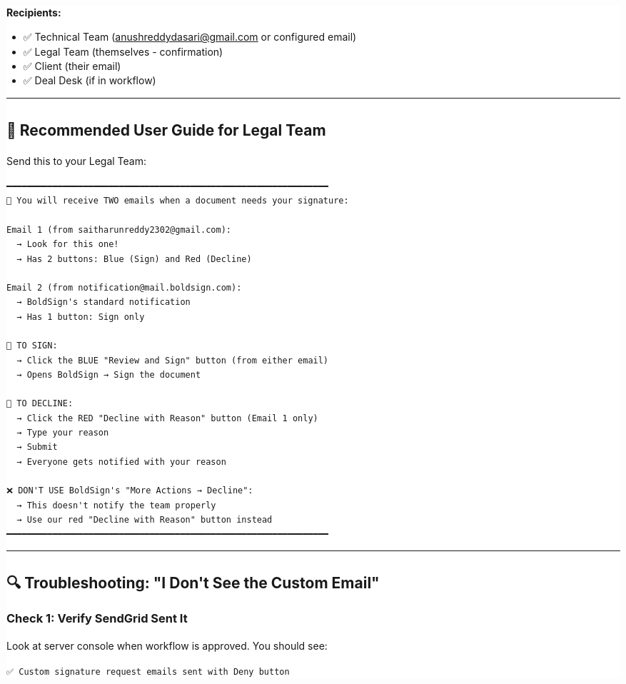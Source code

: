 ```
```

**Recipients:**
- ✅ Technical Team (anushreddydasari@gmail.com or configured email)
- ✅ Legal Team (themselves - confirmation)
- ✅ Client (their email)
- ✅ Deal Desk (if in workflow)

---

## 🎯 Recommended User Guide for Legal Team

Send this to your Legal Team:

```
━━━━━━━━━━━━━━━━━━━━━━━━━━━━━━━━━━━━━━━━━━━━━━━━━━━━━━━━━━━━━━━
📧 You will receive TWO emails when a document needs your signature:

Email 1 (from saitharunreddy2302@gmail.com):
  → Look for this one!
  → Has 2 buttons: Blue (Sign) and Red (Decline)
  
Email 2 (from notification@mail.boldsign.com):
  → BoldSign's standard notification
  → Has 1 button: Sign only

🎯 TO SIGN:
  → Click the BLUE "Review and Sign" button (from either email)
  → Opens BoldSign → Sign the document
  
🎯 TO DECLINE:
  → Click the RED "Decline with Reason" button (Email 1 only)
  → Type your reason
  → Submit
  → Everyone gets notified with your reason
  
❌ DON'T USE BoldSign's "More Actions → Decline":
  → This doesn't notify the team properly
  → Use our red "Decline with Reason" button instead
━━━━━━━━━━━━━━━━━━━━━━━━━━━━━━━━━━━━━━━━━━━━━━━━━━━━━━━━━━━━━━━
```

---

## 🔍 Troubleshooting: "I Don't See the Custom Email"

### Check 1: Verify SendGrid Sent It

Look at server console when workflow is approved. You should see:
```
✅ Custom signature request emails sent with Deny button
```
